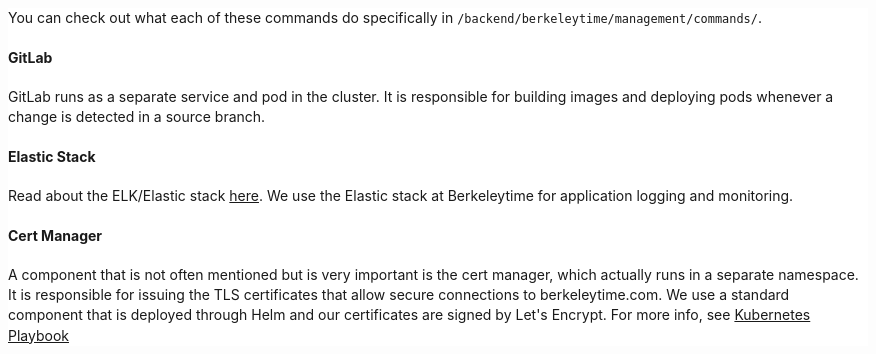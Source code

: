 You can check out what each of these commands do specifically in `/backend/berkeleytime/management/commands/`. 

#### GitLab

GitLab runs as a separate service and pod in the cluster. It is responsible for building images and deploying pods whenever a change is detected in a source branch.

#### Elastic Stack

Read about the ELK/Elastic stack [here](https://www.elastic.co/what-is/elk-stack). We use the Elastic stack at Berkeleytime for application logging and monitoring.

#### Cert Manager

A component that is not often mentioned but is very important is the cert manager, which actually runs in a separate namespace. It is responsible for issuing the TLS certificates that allow secure connections to berkeleytime.com. We use a standard component that is deployed through Helm and our certificates are signed by Let's Encrypt. For more info, see [Kubernetes Playbook](https://github.com/asuc-octo/berkeleytime/wiki/Kubernetes-Playbook)